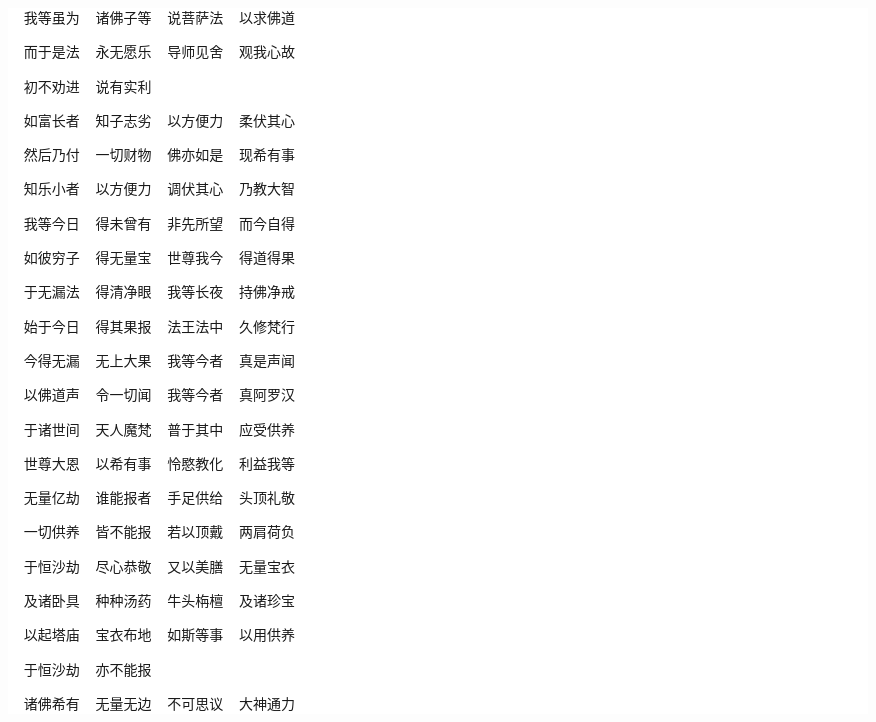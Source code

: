 &nbsp;&nbsp;&nbsp;&nbsp;我等虽为&nbsp;&nbsp;&nbsp;&nbsp;诸佛子等&nbsp;&nbsp;&nbsp;&nbsp;说菩萨法&nbsp;&nbsp;&nbsp;&nbsp;以求佛道

&nbsp;&nbsp;&nbsp;&nbsp;而于是法&nbsp;&nbsp;&nbsp;&nbsp;永无愿乐&nbsp;&nbsp;&nbsp;&nbsp;导师见舍&nbsp;&nbsp;&nbsp;&nbsp;观我心故

&nbsp;&nbsp;&nbsp;&nbsp;初不劝进&nbsp;&nbsp;&nbsp;&nbsp;说有实利

&nbsp;&nbsp;&nbsp;&nbsp;如富长者&nbsp;&nbsp;&nbsp;&nbsp;知子志劣&nbsp;&nbsp;&nbsp;&nbsp;以方便力&nbsp;&nbsp;&nbsp;&nbsp;柔伏其心

&nbsp;&nbsp;&nbsp;&nbsp;然后乃付&nbsp;&nbsp;&nbsp;&nbsp;一切财物&nbsp;&nbsp;&nbsp;&nbsp;佛亦如是&nbsp;&nbsp;&nbsp;&nbsp;现希有事

&nbsp;&nbsp;&nbsp;&nbsp;知乐小者&nbsp;&nbsp;&nbsp;&nbsp;以方便力&nbsp;&nbsp;&nbsp;&nbsp;调伏其心&nbsp;&nbsp;&nbsp;&nbsp;乃教大智

&nbsp;&nbsp;&nbsp;&nbsp;我等今日&nbsp;&nbsp;&nbsp;&nbsp;得未曾有&nbsp;&nbsp;&nbsp;&nbsp;非先所望&nbsp;&nbsp;&nbsp;&nbsp;而今自得

&nbsp;&nbsp;&nbsp;&nbsp;如彼穷子&nbsp;&nbsp;&nbsp;&nbsp;得无量宝&nbsp;&nbsp;&nbsp;&nbsp;世尊我今&nbsp;&nbsp;&nbsp;&nbsp;得道得果

&nbsp;&nbsp;&nbsp;&nbsp;于无漏法&nbsp;&nbsp;&nbsp;&nbsp;得清净眼&nbsp;&nbsp;&nbsp;&nbsp;我等长夜&nbsp;&nbsp;&nbsp;&nbsp;持佛净戒

&nbsp;&nbsp;&nbsp;&nbsp;始于今日&nbsp;&nbsp;&nbsp;&nbsp;得其果报&nbsp;&nbsp;&nbsp;&nbsp;法王法中&nbsp;&nbsp;&nbsp;&nbsp;久修梵行

&nbsp;&nbsp;&nbsp;&nbsp;今得无漏&nbsp;&nbsp;&nbsp;&nbsp;无上大果&nbsp;&nbsp;&nbsp;&nbsp;我等今者&nbsp;&nbsp;&nbsp;&nbsp;真是声闻

&nbsp;&nbsp;&nbsp;&nbsp;以佛道声&nbsp;&nbsp;&nbsp;&nbsp;令一切闻&nbsp;&nbsp;&nbsp;&nbsp;我等今者&nbsp;&nbsp;&nbsp;&nbsp;真阿罗汉

&nbsp;&nbsp;&nbsp;&nbsp;于诸世间&nbsp;&nbsp;&nbsp;&nbsp;天人魔梵&nbsp;&nbsp;&nbsp;&nbsp;普于其中&nbsp;&nbsp;&nbsp;&nbsp;应受供养

&nbsp;&nbsp;&nbsp;&nbsp;世尊大恩&nbsp;&nbsp;&nbsp;&nbsp;以希有事&nbsp;&nbsp;&nbsp;&nbsp;怜愍教化&nbsp;&nbsp;&nbsp;&nbsp;利益我等

&nbsp;&nbsp;&nbsp;&nbsp;无量亿劫&nbsp;&nbsp;&nbsp;&nbsp;谁能报者&nbsp;&nbsp;&nbsp;&nbsp;手足供给&nbsp;&nbsp;&nbsp;&nbsp;头顶礼敬

&nbsp;&nbsp;&nbsp;&nbsp;一切供养&nbsp;&nbsp;&nbsp;&nbsp;皆不能报&nbsp;&nbsp;&nbsp;&nbsp;若以顶戴&nbsp;&nbsp;&nbsp;&nbsp;两肩荷负

&nbsp;&nbsp;&nbsp;&nbsp;于恒沙劫&nbsp;&nbsp;&nbsp;&nbsp;尽心恭敬&nbsp;&nbsp;&nbsp;&nbsp;又以美膳&nbsp;&nbsp;&nbsp;&nbsp;无量宝衣

&nbsp;&nbsp;&nbsp;&nbsp;及诸卧具&nbsp;&nbsp;&nbsp;&nbsp;种种汤药&nbsp;&nbsp;&nbsp;&nbsp;牛头栴檀&nbsp;&nbsp;&nbsp;&nbsp;及诸珍宝

&nbsp;&nbsp;&nbsp;&nbsp;以起塔庙&nbsp;&nbsp;&nbsp;&nbsp;宝衣布地&nbsp;&nbsp;&nbsp;&nbsp;如斯等事&nbsp;&nbsp;&nbsp;&nbsp;以用供养

&nbsp;&nbsp;&nbsp;&nbsp;于恒沙劫&nbsp;&nbsp;&nbsp;&nbsp;亦不能报

&nbsp;&nbsp;&nbsp;&nbsp;诸佛希有&nbsp;&nbsp;&nbsp;&nbsp;无量无边&nbsp;&nbsp;&nbsp;&nbsp;不可思议&nbsp;&nbsp;&nbsp;&nbsp;大神通力
